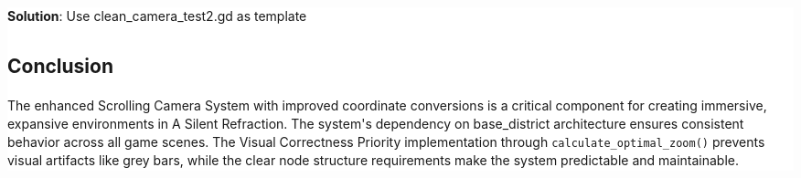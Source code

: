 **Solution**: Use clean_camera_test2.gd as template

## Conclusion

The enhanced Scrolling Camera System with improved coordinate conversions is a critical component for creating immersive, expansive environments in A Silent Refraction. The system's dependency on base_district architecture ensures consistent behavior across all game scenes. The Visual Correctness Priority implementation through `calculate_optimal_zoom()` prevents visual artifacts like grey bars, while the clear node structure requirements make the system predictable and maintainable.